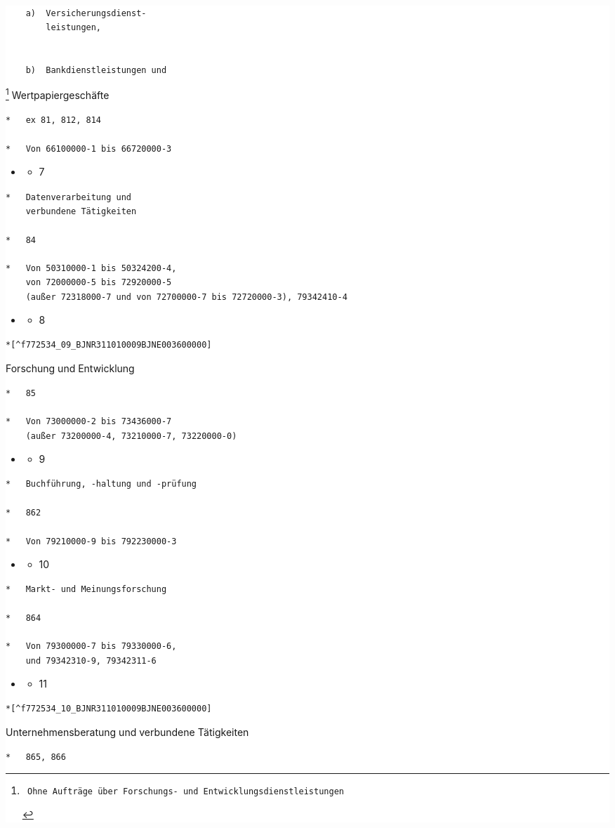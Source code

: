         a)  Versicherungsdienst-
            leistungen,


        b)  Bankdienstleistungen und
[^f772534_08_BJNR311010009BJNE003600000]
            Wertpapiergeschäfte




    *   ex 81, 812, 814

    *   Von 66100000-1 bis 66720000-3


*    *   7

    *   Datenverarbeitung und
        verbundene Tätigkeiten

    *   84

    *   Von 50310000-1 bis 50324200-4,
        von 72000000-5 bis 72920000-5
        (außer 72318000-7 und von 72700000-7 bis 72720000-3), 79342410-4


*    *   8

    *[^f772534_09_BJNR311010009BJNE003600000]
   Forschung und Entwicklung

    *   85

    *   Von 73000000-2 bis 73436000-7
        (außer 73200000-4, 73210000-7, 73220000-0)


*    *   9

    *   Buchführung, -haltung und -prüfung

    *   862

    *   Von 79210000-9 bis 792230000-3


*    *   10

    *   Markt- und Meinungsforschung

    *   864

    *   Von 79300000-7 bis 79330000-6,
        und 79342310-9, 79342311-6


*    *   11

    *[^f772534_10_BJNR311010009BJNE003600000]
   Unternehmensberatung
        und verbundene Tätigkeiten

    *   865, 866


[^f772534_05_BJNR311010009BJNE003600000]:     Ohne Eisenbahnverkehr der Kategorie 18.
[^f772534_06_BJNR311010009BJNE003600000]:     Ohne Eisenbahnverkehr der Kategorie 18.
[^f772534_07_BJNR311010009BJNE003600000]:     Ohne Finanzdienstleistungen im Zusammenhang mit Ausgabe, Verkauf,
[^f772534_08_BJNR311010009BJNE003600000]:     Ohne Aufträge über Forschungs- und Entwicklungsdienstleistungen
[^f772534_09_BJNR311010009BJNE003600000]:     Ohne Schiedsgerichts- und Schlichtungsleistungen.
[^f772534_10_BJNR311010009BJNE003600000]:     Bei unterschiedlichen Auslegungen zwischen CPV und CPC gilt die CPC-
[^f772534_04_BJNR311010009BJNE003600000]:     Mit Ausnahme von Arbeitsverträgen.
[^f772534_11_BJNR311010009BJNE003600000]:     Mit Ausnahme von Aufträgen über Erwerb, Entwicklung, Produktion oder